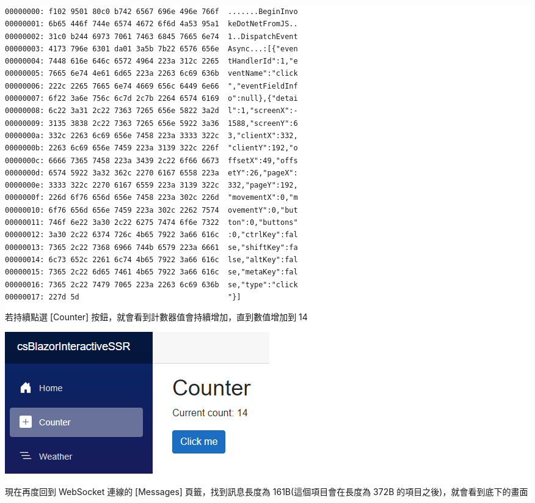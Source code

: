 ```text
00000000: f102 9501 80c0 b742 6567 696e 496e 766f  .......BeginInvo
00000001: 6b65 446f 744e 6574 4672 6f6d 4a53 95a1  keDotNetFromJS..
00000002: 31c0 b244 6973 7061 7463 6845 7665 6e74  1..DispatchEvent
00000003: 4173 796e 6301 da01 3a5b 7b22 6576 656e  Async...:[{"even
00000004: 7448 616e 646c 6572 4964 223a 312c 2265  tHandlerId":1,"e
00000005: 7665 6e74 4e61 6d65 223a 2263 6c69 636b  ventName":"click
00000006: 222c 2265 7665 6e74 4669 656c 6449 6e66  ","eventFieldInf
00000007: 6f22 3a6e 756c 6c7d 2c7b 2264 6574 6169  o":null},{"detai
00000008: 6c22 3a31 2c22 7363 7265 656e 5822 3a2d  l":1,"screenX":-
00000009: 3135 3838 2c22 7363 7265 656e 5922 3a36  1588,"screenY":6
0000000a: 332c 2263 6c69 656e 7458 223a 3333 322c  3,"clientX":332,
0000000b: 2263 6c69 656e 7459 223a 3139 322c 226f  "clientY":192,"o
0000000c: 6666 7365 7458 223a 3439 2c22 6f66 6673  ffsetX":49,"offs
0000000d: 6574 5922 3a32 362c 2270 6167 6558 223a  etY":26,"pageX":
0000000e: 3333 322c 2270 6167 6559 223a 3139 322c  332,"pageY":192,
0000000f: 226d 6f76 656d 656e 7458 223a 302c 226d  "movementX":0,"m
00000010: 6f76 656d 656e 7459 223a 302c 2262 7574  ovementY":0,"but
00000011: 746f 6e22 3a30 2c22 6275 7474 6f6e 7322  ton":0,"buttons"
00000012: 3a30 2c22 6374 726c 4b65 7922 3a66 616c  :0,"ctrlKey":fal
00000013: 7365 2c22 7368 6966 744b 6579 223a 6661  se,"shiftKey":fa
00000014: 6c73 652c 2261 6c74 4b65 7922 3a66 616c  lse,"altKey":fal
00000015: 7365 2c22 6d65 7461 4b65 7922 3a66 616c  se,"metaKey":fal
00000016: 7365 2c22 7479 7065 223a 2263 6c69 636b  se,"type":"click
00000017: 227d 5d                                  "}]
```

若持續點選 [Counter] 按鈕，就會看到計數器值會持續增加，直到數值增加到 14

![](../Images/cs2024-9954.png)

現在再度回到 WebSocket 連線的 [Messages] 頁籤，找到訊息長度為 161B(這個項目會在長度為 372B 的項目之後)，就會看到底下的畫面
